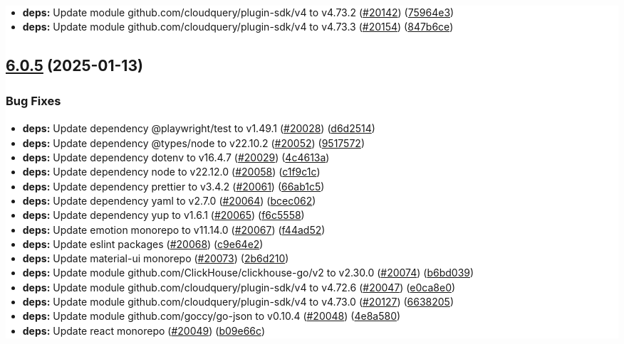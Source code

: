 * **deps:** Update module github.com/cloudquery/plugin-sdk/v4 to v4.73.2 ([#20142](https://github.com/cloudquery/cloudquery/issues/20142)) ([75964e3](https://github.com/cloudquery/cloudquery/commit/75964e335f6d293bd60b7ebdf83474373069f2f4))
* **deps:** Update module github.com/cloudquery/plugin-sdk/v4 to v4.73.3 ([#20154](https://github.com/cloudquery/cloudquery/issues/20154)) ([847b6ce](https://github.com/cloudquery/cloudquery/commit/847b6ceefa2f60bad025c501823dbbd16330bfe7))

## [6.0.5](https://github.com/cloudquery/cloudquery/compare/plugins-destination-clickhouse-v6.0.4...plugins-destination-clickhouse-v6.0.5) (2025-01-13)


### Bug Fixes

* **deps:** Update dependency @playwright/test to v1.49.1 ([#20028](https://github.com/cloudquery/cloudquery/issues/20028)) ([d6d2514](https://github.com/cloudquery/cloudquery/commit/d6d25147ae777dda82ee8aa21cba52d2b1746b50))
* **deps:** Update dependency @types/node to v22.10.2 ([#20052](https://github.com/cloudquery/cloudquery/issues/20052)) ([9517572](https://github.com/cloudquery/cloudquery/commit/95175725c726d13f18805fe56d0b5ae114f1d556))
* **deps:** Update dependency dotenv to v16.4.7 ([#20029](https://github.com/cloudquery/cloudquery/issues/20029)) ([4c4613a](https://github.com/cloudquery/cloudquery/commit/4c4613ac87bc5a722e92bac6201fbf7b8c7df559))
* **deps:** Update dependency node to v22.12.0 ([#20058](https://github.com/cloudquery/cloudquery/issues/20058)) ([c1f9c1c](https://github.com/cloudquery/cloudquery/commit/c1f9c1c89099a5bf1dcaf85dc13e8fc91ac3b9af))
* **deps:** Update dependency prettier to v3.4.2 ([#20061](https://github.com/cloudquery/cloudquery/issues/20061)) ([66ab1c5](https://github.com/cloudquery/cloudquery/commit/66ab1c56c1bb4527050a99dc4a232db545258d45))
* **deps:** Update dependency yaml to v2.7.0 ([#20064](https://github.com/cloudquery/cloudquery/issues/20064)) ([bcec062](https://github.com/cloudquery/cloudquery/commit/bcec06206b30b3eecf5c047072873dea76775ed6))
* **deps:** Update dependency yup to v1.6.1 ([#20065](https://github.com/cloudquery/cloudquery/issues/20065)) ([f6c5558](https://github.com/cloudquery/cloudquery/commit/f6c5558b66c93508854c6d4ba02302f1654cc9f1))
* **deps:** Update emotion monorepo to v11.14.0 ([#20067](https://github.com/cloudquery/cloudquery/issues/20067)) ([f44ad52](https://github.com/cloudquery/cloudquery/commit/f44ad5235331bd704da537aa8a077b3384552b7a))
* **deps:** Update eslint packages ([#20068](https://github.com/cloudquery/cloudquery/issues/20068)) ([c9e64e2](https://github.com/cloudquery/cloudquery/commit/c9e64e2ffe9f5bf272d22a5e46bd4fe01b72c2b0))
* **deps:** Update material-ui monorepo ([#20073](https://github.com/cloudquery/cloudquery/issues/20073)) ([2b6d210](https://github.com/cloudquery/cloudquery/commit/2b6d210e1cf142b138b31ad4400bb881928b32db))
* **deps:** Update module github.com/ClickHouse/clickhouse-go/v2 to v2.30.0 ([#20074](https://github.com/cloudquery/cloudquery/issues/20074)) ([b6bd039](https://github.com/cloudquery/cloudquery/commit/b6bd0396efaf0311c7eec5a7e8ebde36c3797aea))
* **deps:** Update module github.com/cloudquery/plugin-sdk/v4 to v4.72.6 ([#20047](https://github.com/cloudquery/cloudquery/issues/20047)) ([e0ca8e0](https://github.com/cloudquery/cloudquery/commit/e0ca8e042f7531d305eb925de22bb972a8b136a8))
* **deps:** Update module github.com/cloudquery/plugin-sdk/v4 to v4.73.0 ([#20127](https://github.com/cloudquery/cloudquery/issues/20127)) ([6638205](https://github.com/cloudquery/cloudquery/commit/6638205f26d27c64ffb9bd686937d677688dc26a))
* **deps:** Update module github.com/goccy/go-json to v0.10.4 ([#20048](https://github.com/cloudquery/cloudquery/issues/20048)) ([4e8a580](https://github.com/cloudquery/cloudquery/commit/4e8a58028929d13bcdb4c52751101768859604ee))
* **deps:** Update react monorepo ([#20049](https://github.com/cloudquery/cloudquery/issues/20049)) ([b09e66c](https://github.com/cloudquery/cloudquery/commit/b09e66c909073437e51a4bcab9f066f340bc6476))
